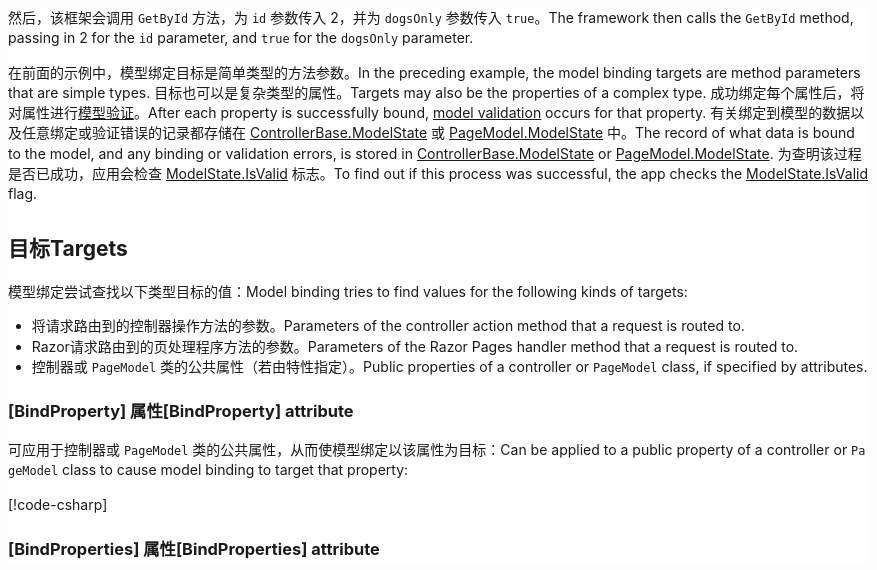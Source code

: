 <span data-ttu-id="061c6-127">然后，该框架会调用 `GetById` 方法，为 `id` 参数传入 2，并为 `dogsOnly` 参数传入 `true`。</span><span class="sxs-lookup"><span data-stu-id="061c6-127">The framework then calls the `GetById` method, passing in 2 for the `id` parameter, and `true` for the `dogsOnly` parameter.</span></span>

<span data-ttu-id="061c6-128">在前面的示例中，模型绑定目标是简单类型的方法参数。</span><span class="sxs-lookup"><span data-stu-id="061c6-128">In the preceding example, the model binding targets are method parameters that are simple types.</span></span> <span data-ttu-id="061c6-129">目标也可以是复杂类型的属性。</span><span class="sxs-lookup"><span data-stu-id="061c6-129">Targets may also be the properties of a complex type.</span></span> <span data-ttu-id="061c6-130">成功绑定每个属性后，将对属性进行[模型验证](xref:mvc/models/validation)。</span><span class="sxs-lookup"><span data-stu-id="061c6-130">After each property is successfully bound, [model validation](xref:mvc/models/validation) occurs for that property.</span></span> <span data-ttu-id="061c6-131">有关绑定到模型的数据以及任意绑定或验证错误的记录都存储在 [ControllerBase.ModelState](xref:Microsoft.AspNetCore.Mvc.ControllerBase.ModelState) 或 [PageModel.ModelState](xref:Microsoft.AspNetCore.Mvc.ControllerBase.ModelState) 中。</span><span class="sxs-lookup"><span data-stu-id="061c6-131">The record of what data is bound to the model, and any binding or validation errors, is stored in [ControllerBase.ModelState](xref:Microsoft.AspNetCore.Mvc.ControllerBase.ModelState) or [PageModel.ModelState](xref:Microsoft.AspNetCore.Mvc.ControllerBase.ModelState).</span></span> <span data-ttu-id="061c6-132">为查明该过程是否已成功，应用会检查 [ModelState.IsValid](xref:Microsoft.AspNetCore.Mvc.ModelBinding.ModelStateDictionary.IsValid) 标志。</span><span class="sxs-lookup"><span data-stu-id="061c6-132">To find out if this process was successful, the app checks the [ModelState.IsValid](xref:Microsoft.AspNetCore.Mvc.ModelBinding.ModelStateDictionary.IsValid) flag.</span></span>

## <a name="targets"></a><span data-ttu-id="061c6-133">目标</span><span class="sxs-lookup"><span data-stu-id="061c6-133">Targets</span></span>

<span data-ttu-id="061c6-134">模型绑定尝试查找以下类型目标的值：</span><span class="sxs-lookup"><span data-stu-id="061c6-134">Model binding tries to find values for the following kinds of targets:</span></span>

* <span data-ttu-id="061c6-135">将请求路由到的控制器操作方法的参数。</span><span class="sxs-lookup"><span data-stu-id="061c6-135">Parameters of the controller action method that a request is routed to.</span></span>
* <span data-ttu-id="061c6-136">Razor请求路由到的页处理程序方法的参数。</span><span class="sxs-lookup"><span data-stu-id="061c6-136">Parameters of the Razor Pages handler method that a request is routed to.</span></span> 
* <span data-ttu-id="061c6-137">控制器或 `PageModel` 类的公共属性（若由特性指定）。</span><span class="sxs-lookup"><span data-stu-id="061c6-137">Public properties of a controller or `PageModel` class, if specified by attributes.</span></span>

### <a name="bindproperty-attribute"></a><span data-ttu-id="061c6-138">[BindProperty] 属性</span><span class="sxs-lookup"><span data-stu-id="061c6-138">[BindProperty] attribute</span></span>

<span data-ttu-id="061c6-139">可应用于控制器或 `PageModel` 类的公共属性，从而使模型绑定以该属性为目标：</span><span class="sxs-lookup"><span data-stu-id="061c6-139">Can be applied to a public property of a controller or `PageModel` class to cause model binding to target that property:</span></span>

[!code-csharp[](model-binding/samples/3.x/ModelBindingSample/Pages/Instructors/Edit.cshtml.cs?name=snippet_BindProperty&highlight=3-4)]

### <a name="bindproperties-attribute"></a><span data-ttu-id="061c6-140">[BindProperties] 属性</span><span class="sxs-lookup"><span data-stu-id="061c6-140">[BindProperties] attribute</span></span>
